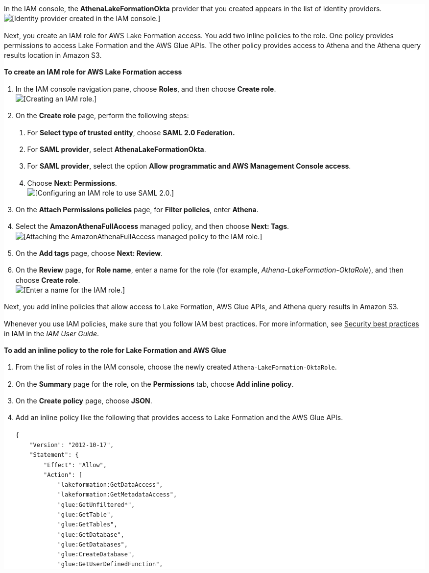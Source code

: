    In the IAM console, the **AthenaLakeFormationOkta** provider that you created appears in the list of identity providers\.  
![\[Identity provider created in the IAM console.\]](http://docs.aws.amazon.com/athena/latest/ug/images/security-athena-lake-formation-jdbc-okta-tutorial-18.png)

Next, you create an IAM role for AWS Lake Formation access\. You add two inline policies to the role\. One policy provides permissions to access Lake Formation and the AWS Glue APIs\. The other policy provides access to Athena and the Athena query results location in Amazon S3\.

**To create an IAM role for AWS Lake Formation access**

1. In the IAM console navigation pane, choose **Roles**, and then choose **Create role**\.  
![\[Creating an IAM role.\]](http://docs.aws.amazon.com/athena/latest/ug/images/security-athena-lake-formation-jdbc-okta-tutorial-19.png)

1. On the **Create role** page, perform the following steps:

   1. For **Select type of trusted entity**, choose **SAML 2\.0 Federation\.**

   1. For **SAML provider**, select **AthenaLakeFormationOkta**\.

   1. For **SAML provider**, select the option **Allow programmatic and AWS Management Console access**\.

   1. Choose **Next: Permissions**\.  
![\[Configuring an IAM role to use SAML 2.0.\]](http://docs.aws.amazon.com/athena/latest/ug/images/security-athena-lake-formation-jdbc-okta-tutorial-20.png)

1. On the **Attach Permissions policies** page, for **Filter policies**, enter **Athena**\.

1. Select the **AmazonAthenaFullAccess** managed policy, and then choose **Next: Tags**\.  
![\[Attaching the AmazonAthenaFullAccess managed policy to the IAM role.\]](http://docs.aws.amazon.com/athena/latest/ug/images/security-athena-lake-formation-jdbc-okta-tutorial-21.png)

1. On the **Add tags** page, choose **Next: Review**\.

1. On the **Review** page, for **Role name**, enter a name for the role \(for example, *Athena\-LakeFormation\-OktaRole*\), and then choose **Create role**\.  
![\[Enter a name for the IAM role.\]](http://docs.aws.amazon.com/athena/latest/ug/images/security-athena-lake-formation-jdbc-okta-tutorial-22.png)

Next, you add inline policies that allow access to Lake Formation, AWS Glue APIs, and Athena query results in Amazon S3\. 

Whenever you use IAM policies, make sure that you follow IAM best practices\. For more information, see [Security best practices in IAM](https://docs.aws.amazon.com/IAM/latest/UserGuide/best-practices.html) in the *IAM User Guide*\.

**To add an inline policy to the role for Lake Formation and AWS Glue**

1. From the list of roles in the IAM console, choose the newly created `Athena-LakeFormation-OktaRole`\.

1. On the **Summary** page for the role, on the **Permissions** tab, choose **Add inline policy**\.

1. On the **Create policy** page, choose **JSON**\.

1. Add an inline policy like the following that provides access to Lake Formation and the AWS Glue APIs\.

   ```
   {
       "Version": "2012-10-17",
       "Statement": {
           "Effect": "Allow",
           "Action": [
               "lakeformation:GetDataAccess",
               "lakeformation:GetMetadataAccess",
               "glue:GetUnfiltered*",
               "glue:GetTable",
               "glue:GetTables",
               "glue:GetDatabase",
               "glue:GetDatabases",
               "glue:CreateDatabase",
               "glue:GetUserDefinedFunction",
   ```